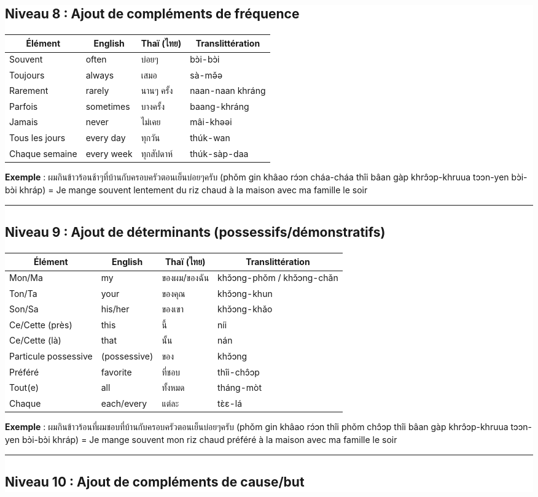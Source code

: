 
## Niveau 8 : Ajout de compléments de fréquence

| Élément | English | Thaï (ไทย) | Translittération |
|---------|---------|-----------|------------------|
| Souvent | often | บ่อยๆ | bɔ̀i-bɔ̀i |
| Toujours | always | เสมอ | sà-mə̌ə |
| Rarement | rarely | นานๆ ครั้ง | naan-naan khráng |
| Parfois | sometimes | บางครั้ง | baang-khráng |
| Jamais | never | ไม่เคย | mâi-khəəi |
| Tous les jours | every day | ทุกวัน | thúk-wan |
| Chaque semaine | every week | ทุกสัปดาห์ | thúk-sàp-daa |

**Exemple** : ผมกินข้าวร้อนช้าๆที่บ้านกับครอบครัวตอนเย็นบ่อยๆครับ (phǒm gin khâao rɔ́ɔn cháa-cháa thîi bâan gàp khrɔ̂ɔp-khruua tɔɔn-yen bɔ̀i-bɔ̀i khráp) = Je mange souvent lentement du riz chaud à la maison avec ma famille le soir

---

## Niveau 9 : Ajout de déterminants (possessifs/démonstratifs)

| Élément | English | Thaï (ไทย) | Translittération |
|---------|---------|-----------|------------------|
| Mon/Ma | my | ของผม/ของฉัน | khɔ̌ɔng-phǒm / khɔ̌ɔng-chǎn |
| Ton/Ta | your | ของคุณ | khɔ̌ɔng-khun |
| Son/Sa | his/her | ของเขา | khɔ̌ɔng-khǎo |
| Ce/Cette (près) | this | นี้ | níi |
| Ce/Cette (là) | that | นั้น | nán |
| Particule possessive | (possessive) | ของ | khɔ̌ɔng |
| Préféré | favorite | ที่ชอบ | thîi-chɔ̂ɔp |
| Tout(e) | all | ทั้งหมด | tháng-mòt |
| Chaque | each/every | แต่ละ | tɛ̀ɛ-lá |

**Exemple** : ผมกินข้าวร้อนที่ผมชอบที่บ้านกับครอบครัวตอนเย็นบ่อยๆครับ (phǒm gin khâao rɔ́ɔn thîi phǒm chɔ̂ɔp thîi bâan gàp khrɔ̂ɔp-khruua tɔɔn-yen bɔ̀i-bɔ̀i khráp) = Je mange souvent mon riz chaud préféré à la maison avec ma famille le soir

---

## Niveau 10 : Ajout de compléments de cause/but
